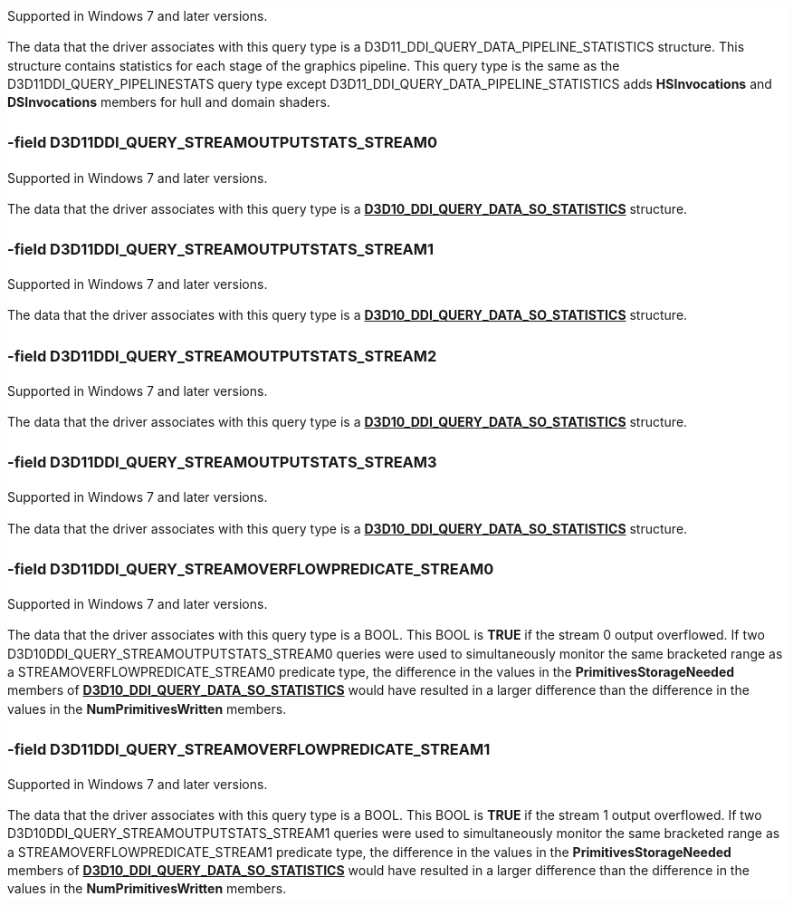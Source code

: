 Supported in Windows 7 and later versions.

The data that the driver associates with this query type is a D3D11_DDI_QUERY_DATA_PIPELINE_STATISTICS structure. This structure contains statistics for each stage of the graphics pipeline. This query type is the same as the D3D11DDI_QUERY_PIPELINESTATS query type except D3D11_DDI_QUERY_DATA_PIPELINE_STATISTICS adds **HSInvocations** and **DSInvocations** members for hull and domain shaders.

### -field D3D11DDI_QUERY_STREAMOUTPUTSTATS_STREAM0

Supported in Windows 7 and later versions.

The data that the driver associates with this query type is a [**D3D10_DDI_QUERY_DATA_SO_STATISTICS**](ns-d3d10umddi-d3d10_ddi_query_data_so_statistics.md) structure.

### -field D3D11DDI_QUERY_STREAMOUTPUTSTATS_STREAM1

Supported in Windows 7 and later versions.

The data that the driver associates with this query type is a [**D3D10_DDI_QUERY_DATA_SO_STATISTICS**](ns-d3d10umddi-d3d10_ddi_query_data_so_statistics.md) structure.

### -field D3D11DDI_QUERY_STREAMOUTPUTSTATS_STREAM2

Supported in Windows 7 and later versions.

The data that the driver associates with this query type is a [**D3D10_DDI_QUERY_DATA_SO_STATISTICS**](ns-d3d10umddi-d3d10_ddi_query_data_so_statistics.md) structure.

### -field D3D11DDI_QUERY_STREAMOUTPUTSTATS_STREAM3

Supported in Windows 7 and later versions.

The data that the driver associates with this query type is a [**D3D10_DDI_QUERY_DATA_SO_STATISTICS**](ns-d3d10umddi-d3d10_ddi_query_data_so_statistics.md) structure.

### -field D3D11DDI_QUERY_STREAMOVERFLOWPREDICATE_STREAM0

Supported in Windows 7 and later versions.

The data that the driver associates with this query type is a BOOL. This BOOL is **TRUE** if the stream 0 output overflowed. If two D3D10DDI_QUERY_STREAMOUTPUTSTATS_STREAM0 queries were used to simultaneously monitor the same bracketed range as a STREAMOVERFLOWPREDICATE_STREAM0 predicate type, the difference in the values in the **PrimitivesStorageNeeded** members of [**D3D10_DDI_QUERY_DATA_SO_STATISTICS**](ns-d3d10umddi-d3d10_ddi_query_data_so_statistics.md) would have resulted in a larger difference than the difference in the values in the **NumPrimitivesWritten** members.

### -field D3D11DDI_QUERY_STREAMOVERFLOWPREDICATE_STREAM1

Supported in Windows 7 and later versions.

The data that the driver associates with this query type is a BOOL. This BOOL is **TRUE** if the stream 1 output overflowed. If two D3D10DDI_QUERY_STREAMOUTPUTSTATS_STREAM1 queries were used to simultaneously monitor the same bracketed range as a STREAMOVERFLOWPREDICATE_STREAM1 predicate type, the difference in the values in the **PrimitivesStorageNeeded** members of [**D3D10_DDI_QUERY_DATA_SO_STATISTICS**](ns-d3d10umddi-d3d10_ddi_query_data_so_statistics.md) would have resulted in a larger difference than the difference in the values in the **NumPrimitivesWritten** members.

